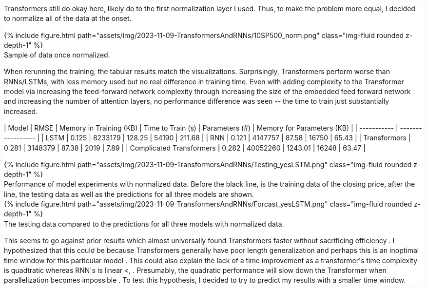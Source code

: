 Transformers still do okay here, likely do to the first normalization layer I used. Thus, to make the problem more equal, I decided to normalize all of the data at the onset.

<div class="row mt-3">
    <div class="col-sm mt-3 mt-md-0">
        {% include figure.html path="assets/img/2023-11-09-TransformersAndRNNs/10SP500_norm.png" class="img-fluid rounded z-depth-1" %}
    </div>
</div>
<div class="caption">
    Sample of data once normalized. 
</div>

When rerunning the training, the tabular results match the visualizations. Surprisingly, Transformers perform worse than RNNs/LSTMs, with less memory used but no real difference in training time. Even with adding complexity to the Transformer model via increasing the feed-forward network complexity through increasing the size of the embedded feed forward network and increasing the number of attention layers, no performance difference was seen -- the time to train just substantially increased. 

| Model | RMSE | Memory in Training (KB) | Time to Train (s) | Parameters (#) | Memory for Parameters (KB) |
| ----------- | -----------------  |
| LSTM | 0.125 | 8233179 | 128.25 | 54190 | 211.68 |
| RNN | 0.121 | 4147757 | 87.58 | 16750 | 65.43 |
| Transformers | 0.281 | 3148379 | 87.38 | 2019 | 7.89 |
| Complicated Transformers | 0.282 | 40052260 | 1243.01 | 16248 | 63.47 |

<div class="row mt-3">
    <div class="col-sm mt-3 mt-md-0">
        {% include figure.html path="assets/img/2023-11-09-TransformersAndRNNs/Testing_yesLSTM.png" class="img-fluid rounded z-depth-1" %}
    </div>
</div>
<div class="caption">
    Performance of model experiments with normalized data. Before the black line, is the training data of the closing price, after the line, the testing data as well as the predictions for all three models are shown. 
</div>

<div class="row mt-3">
    <div class="col-sm mt-3 mt-md-0">
        {% include figure.html path="assets/img/2023-11-09-TransformersAndRNNs/Forcast_yesLSTM.png" class="img-fluid rounded z-depth-1" %}
    </div>
</div>
<div class="caption">
    The testing data compared to the predictions for all three models with normalized data. 
</div>

This seems to go against prior results which almost universally found Transformers faster without sacrificing efficiency <d-cite key="qin2023hierarchically"></d-cite>. I hypothesized that this could be because Transformers generally have poor length generalization and perhaps this is an inoptimal time window for this particular model <d-cite key="anil2022exploring"></d-cite>. This could also explain the lack of a time improvement as a transformer's time complexity is quadtratic whereas RNN's is linear <<d-cite key="peng2023rwkv"></d-cite>, <d-cite key="keles2022computational"></d-cite>. Presumably, the quadratic performance will slow down the Transformer when parallelization becomes impossible <d-cite key="peng2023rwkv"></d-cite>. To test this hypothesis, I decided to try to predict my results with a smaller time window. 
